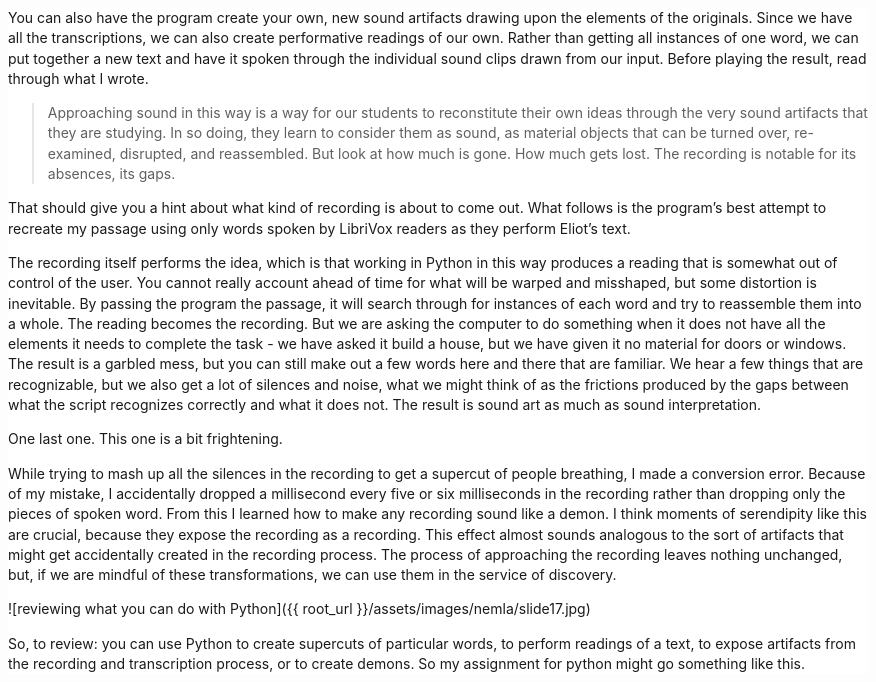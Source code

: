 You can also have the program create your own, new sound artifacts drawing upon the elements of the originals. Since we have all the transcriptions, we can also create performative readings of our own. Rather than getting all instances of one word, we can put together a new text and have it spoken through the individual sound clips drawn from our input. Before playing the result, read through what I wrote.

> Approaching sound in this way is a way for our students to reconstitute their own ideas through the very sound artifacts that they are studying. In so doing, they learn to consider them as sound, as material objects that can be turned over, re-examined, disrupted, and reassembled. But look at how much is gone. How much gets lost. The recording is notable for its absences, its gaps.

That should give you a hint about what kind of recording is about to come out. What follows is the program’s best attempt to recreate my passage using only words spoken by LibriVox readers as they perform Eliot’s text.

<audio controls>
	<source src="{{ root_url }}/assets/mp3s/nemla/speaking-with-text.mp3" type="audio/mpeg">
	<source src="{{ root_url }}/assets/ogg/nemla/speaking-with-text.ogg" type="audio/ogg">Your browser does not support this audio format.
</audio>

The recording itself performs the idea, which is that working in Python in this way produces a reading that is somewhat out of control of the user. You cannot really account ahead of time for what will be warped and misshaped, but some distortion is inevitable. By passing the program the passage, it will search through for instances of each word and try to reassemble them into a whole. The reading becomes the recording. But we are asking the computer to do something when it does not have all the elements it needs to complete the task - we have asked it build a house, but we have given it no material for doors or windows. The result is a garbled mess, but you can still make out a few words here and there that are familiar. We hear a few things that are recognizable, but we also get a lot of silences and noise, what we might think of as the frictions produced by the gaps between what the script recognizes correctly and what it does not. The result is sound art as much as sound interpretation.

One last one. This one is a bit frightening.

<audio controls>
	<source src="{{ root_url }}/assets/mp3s/nemla/demon-voice.mp3" type="audio/mpeg">
	<source src="{{ root_url }}/assets/ogg/nemla/demon-voice.ogg" type="audio/ogg">Your browser does not support this audio format.
</audio>

While trying to mash up all the silences in the recording to get a supercut of people breathing, I made a conversion error. Because of my mistake, I accidentally dropped a millisecond every five or six milliseconds in the recording rather than dropping only the pieces of spoken word. From this I learned how to make any recording sound like a demon. I think moments of serendipity like this are crucial, because they expose the recording as a recording. This effect almost sounds analogous to the sort of artifacts that might get accidentally created in the recording process. The process of approaching the recording leaves nothing unchanged, but, if we are mindful of these transformations, we can use them in the service of discovery.

![reviewing what you can do with Python]({{ root_url }}/assets/images/nemla/slide17.jpg)

So, to review: you can use Python to create supercuts of particular words, to perform readings of a text, to expose artifacts from the recording and transcription process, or to create demons. So my assignment for python might go something like this.
